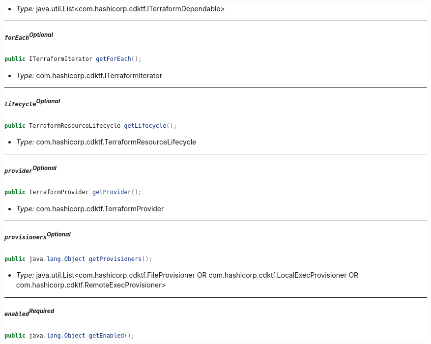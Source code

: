 - *Type:* java.util.List<com.hashicorp.cdktf.ITerraformDependable>

---

##### `forEach`<sup>Optional</sup> <a name="forEach" id="@cdktf/provider-cloudflare.devicePolicyCertificates.DevicePolicyCertificatesConfig.property.forEach"></a>

```java
public ITerraformIterator getForEach();
```

- *Type:* com.hashicorp.cdktf.ITerraformIterator

---

##### `lifecycle`<sup>Optional</sup> <a name="lifecycle" id="@cdktf/provider-cloudflare.devicePolicyCertificates.DevicePolicyCertificatesConfig.property.lifecycle"></a>

```java
public TerraformResourceLifecycle getLifecycle();
```

- *Type:* com.hashicorp.cdktf.TerraformResourceLifecycle

---

##### `provider`<sup>Optional</sup> <a name="provider" id="@cdktf/provider-cloudflare.devicePolicyCertificates.DevicePolicyCertificatesConfig.property.provider"></a>

```java
public TerraformProvider getProvider();
```

- *Type:* com.hashicorp.cdktf.TerraformProvider

---

##### `provisioners`<sup>Optional</sup> <a name="provisioners" id="@cdktf/provider-cloudflare.devicePolicyCertificates.DevicePolicyCertificatesConfig.property.provisioners"></a>

```java
public java.lang.Object getProvisioners();
```

- *Type:* java.util.List<com.hashicorp.cdktf.FileProvisioner OR com.hashicorp.cdktf.LocalExecProvisioner OR com.hashicorp.cdktf.RemoteExecProvisioner>

---

##### `enabled`<sup>Required</sup> <a name="enabled" id="@cdktf/provider-cloudflare.devicePolicyCertificates.DevicePolicyCertificatesConfig.property.enabled"></a>

```java
public java.lang.Object getEnabled();
```
